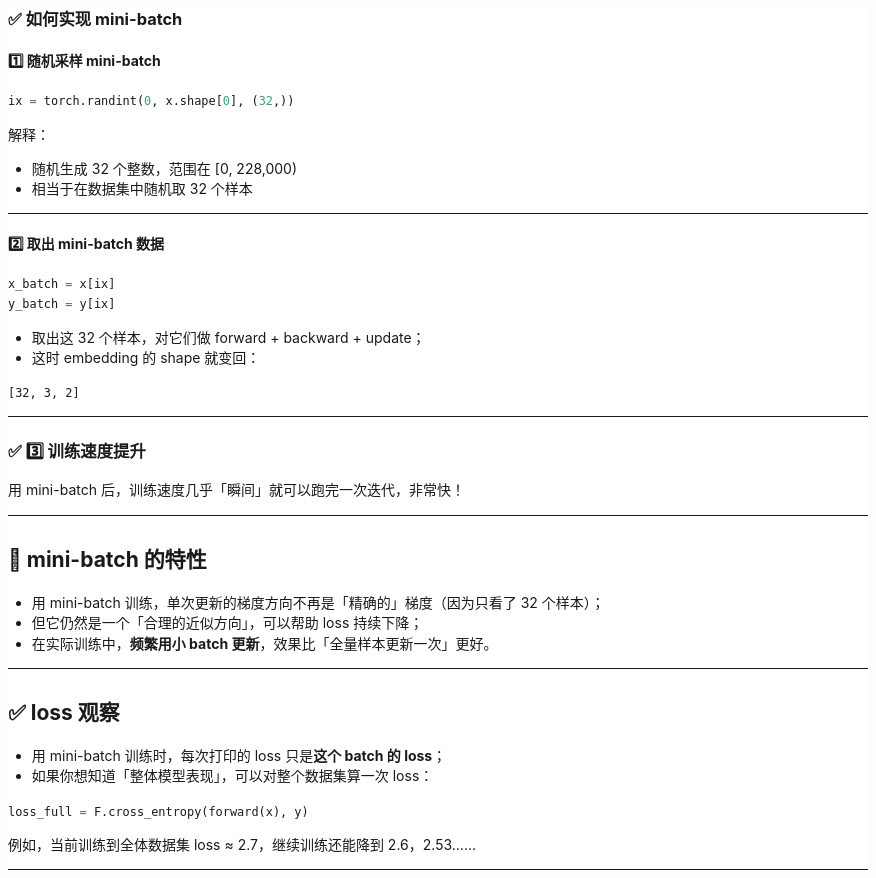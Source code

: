 
### ✅ 如何实现 mini-batch

#### 1️⃣ 随机采样 mini-batch

```python
ix = torch.randint(0, x.shape[0], (32,))
```

解释：

* 随机生成 32 个整数，范围在 \[0, 228,000)
* 相当于在数据集中随机取 32 个样本

---

#### 2️⃣ 取出 mini-batch 数据

```python
x_batch = x[ix]
y_batch = y[ix]
```

* 取出这 32 个样本，对它们做 forward + backward + update；
* 这时 embedding 的 shape 就变回：

```text
[32, 3, 2]
```

---

### ✅ 3️⃣ 训练速度提升

用 mini-batch 后，训练速度几乎「瞬间」就可以跑完一次迭代，非常快！

---

## 🧠 mini-batch 的特性

* 用 mini-batch 训练，单次更新的梯度方向不再是「精确的」梯度（因为只看了 32 个样本）；
* 但它仍然是一个「合理的近似方向」，可以帮助 loss 持续下降；
* 在实际训练中，**频繁用小 batch 更新**，效果比「全量样本更新一次」更好。

---

## ✅ loss 观察

* 用 mini-batch 训练时，每次打印的 loss 只是**这个 batch 的 loss**；
* 如果你想知道「整体模型表现」，可以对整个数据集算一次 loss：

```python
loss_full = F.cross_entropy(forward(x), y)
```

例如，当前训练到全体数据集 loss ≈ 2.7，继续训练还能降到 2.6，2.53……

---